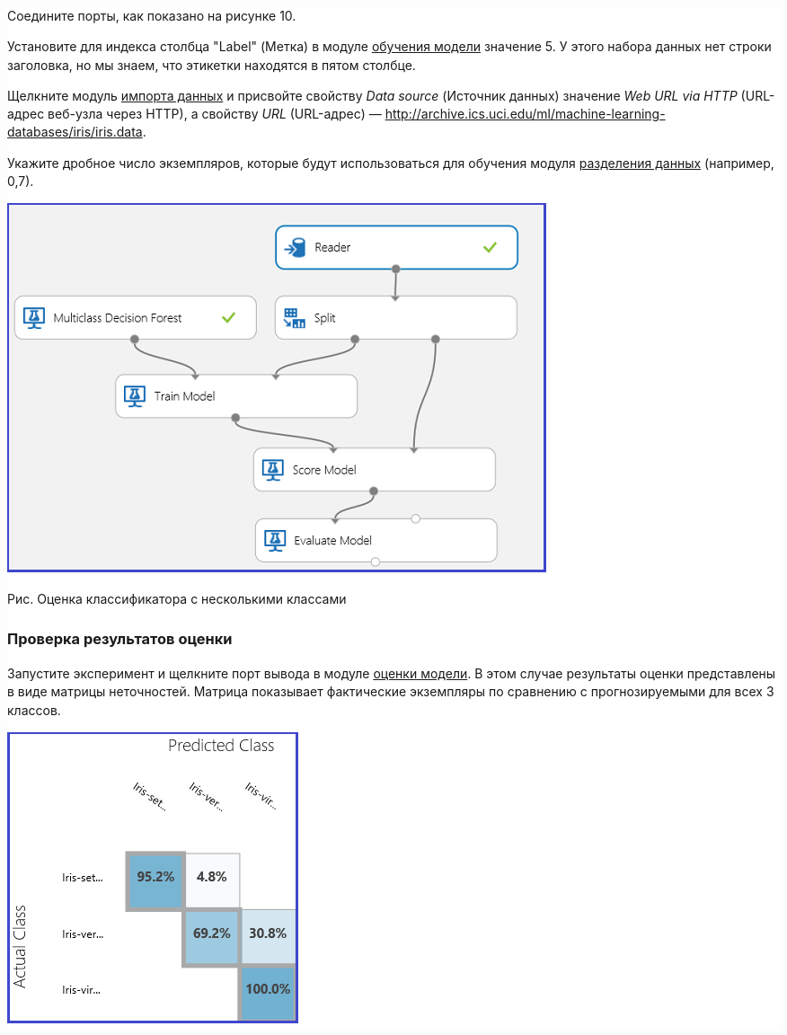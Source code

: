 Соедините порты, как показано на рисунке 10.

Установите для индекса столбца "Label" (Метка) в модуле [обучения модели][train-model] значение 5. У этого набора данных нет строки заголовка, но мы знаем, что этикетки находятся в пятом столбце.

Щелкните модуль [импорта данных][import-data] и присвойте свойству *Data source* (Источник данных) значение *Web URL via HTTP* (URL-адрес веб-узла через HTTP), а свойству *URL* (URL-адрес) — http://archive.ics.uci.edu/ml/machine-learning-databases/iris/iris.data.

Укажите дробное число экземпляров, которые будут использоваться для обучения модуля [разделения данных][split] (например, 0,7).

![Оценка классификатора с несколькими классами](media/machine-learning-evaluate-model-performance/10.png)

Рис. Оценка классификатора с несколькими классами

### <a name="inspecting-the-evaluation-results"></a>Проверка результатов оценки
Запустите эксперимент и щелкните порт вывода в модуле [оценки модели][evaluate-model]. В этом случае результаты оценки представлены в виде матрицы неточностей. Матрица показывает фактические экземпляры по сравнению с прогнозируемыми для всех 3 классов.

![Результаты оценки классификации по нескольким классам](media/machine-learning-evaluate-model-performance/11.png)


[cross-validate-model]: https://msdn.microsoft.com/library/azure/75fb875d-6b86-4d46-8bcc-74261ade5826/
[evaluate-model]: https://msdn.microsoft.com/library/azure/927d65ac-3b50-4694-9903-20f6c1672089/
[linear-regression]: https://msdn.microsoft.com/library/azure/31960a6f-789b-4cf7-88d6-2e1152c0bd1a/
[multiclass-decision-forest]: https://msdn.microsoft.com/library/azure/5e70108d-2e44-45d9-86e8-94f37c68fe86/
[import-data]: https://msdn.microsoft.com/library/azure/4e1b0fe6-aded-4b3f-a36f-39b8862b9004/
[score-model]: https://msdn.microsoft.com/library/azure/401b4f92-e724-4d5a-be81-d5b0ff9bdb33/
[split]: https://msdn.microsoft.com/library/azure/70530644-c97a-4ab6-85f7-88bf30a8be5f/
[train-model]: https://msdn.microsoft.com/library/azure/5cc7053e-aa30-450d-96c0-dae4be720977/
[two-class-logistic-regression]: https://msdn.microsoft.com/library/azure/b0fd7660-eeed-43c5-9487-20d9cc79ed5d/